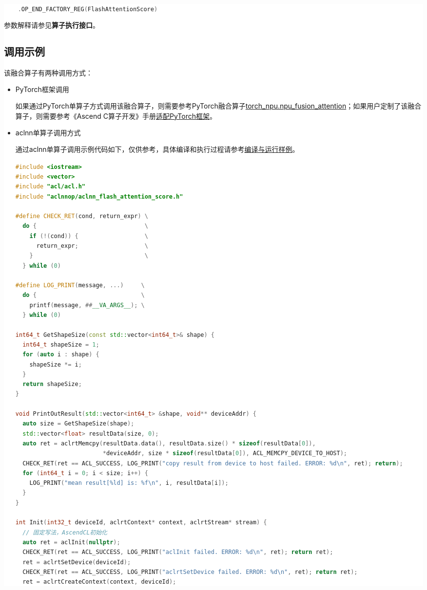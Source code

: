 ```c++
    .OP_END_FACTORY_REG(FlashAttentionScore)
```

参数解释请参见**算子执行接口**。

## 调用示例

该融合算子有两种调用方式：

- PyTorch框架调用

  如果通过PyTorch单算子方式调用该融合算子，则需要参考PyTorch融合算子[torch_npu.npu_fusion_attention](https://hiascend.com/document/redirect/PyTorchAPI)；如果用户定制了该融合算子，则需要参考《Ascend C算子开发》手册[适配PyTorch框架](https://hiascend.com/document/redirect/CannCommunityAscendCInvorkOnNetwork)。

- aclnn单算子调用方式

  通过aclnn单算子调用示例代码如下，仅供参考，具体编译和执行过程请参考[编译与运行样例](common/编译与运行样例.md)。

  ```c++
  #include <iostream>
  #include <vector>
  #include "acl/acl.h"
  #include "aclnnop/aclnn_flash_attention_score.h"

  #define CHECK_RET(cond, return_expr) \
    do {                               \
      if (!(cond)) {                   \
        return_expr;                   \
      }                                \
    } while (0)

  #define LOG_PRINT(message, ...)     \
    do {                              \
      printf(message, ##__VA_ARGS__); \
    } while (0)

  int64_t GetShapeSize(const std::vector<int64_t>& shape) {
    int64_t shapeSize = 1;
    for (auto i : shape) {
      shapeSize *= i;
    }
    return shapeSize;
  }

  void PrintOutResult(std::vector<int64_t> &shape, void** deviceAddr) {
    auto size = GetShapeSize(shape);
    std::vector<float> resultData(size, 0);
    auto ret = aclrtMemcpy(resultData.data(), resultData.size() * sizeof(resultData[0]),
                           *deviceAddr, size * sizeof(resultData[0]), ACL_MEMCPY_DEVICE_TO_HOST);
    CHECK_RET(ret == ACL_SUCCESS, LOG_PRINT("copy result from device to host failed. ERROR: %d\n", ret); return);
    for (int64_t i = 0; i < size; i++) {
      LOG_PRINT("mean result[%ld] is: %f\n", i, resultData[i]);
    }
  }

  int Init(int32_t deviceId, aclrtContext* context, aclrtStream* stream) {
    // 固定写法，AscendCL初始化
    auto ret = aclInit(nullptr);
    CHECK_RET(ret == ACL_SUCCESS, LOG_PRINT("aclInit failed. ERROR: %d\n", ret); return ret);
    ret = aclrtSetDevice(deviceId);
    CHECK_RET(ret == ACL_SUCCESS, LOG_PRINT("aclrtSetDevice failed. ERROR: %d\n", ret); return ret);
    ret = aclrtCreateContext(context, deviceId);
  ```